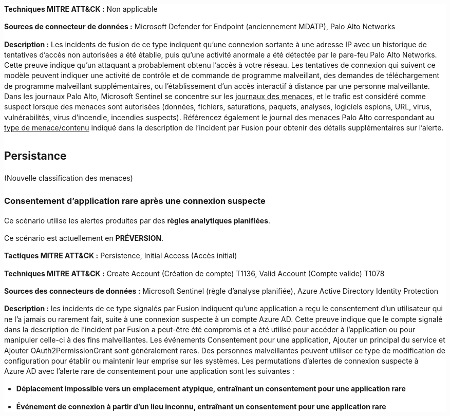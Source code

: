 **Techniques MITRE ATT&CK :** Non applicable

**Sources de connecteur de données :** Microsoft Defender for Endpoint (anciennement MDATP), Palo Alto Networks 

**Description :** Les incidents de fusion de ce type indiquent qu’une connexion sortante à une adresse IP avec un historique de tentatives d’accès non autorisées a été établie, puis qu’une activité anormale a été détectée par le pare-feu Palo Alto Networks. Cette preuve indique qu’un attaquant a probablement obtenu l’accès à votre réseau. Les tentatives de connexion qui suivent ce modèle peuvent indiquer une activité de contrôle et de commande de programme malveillant, des demandes de téléchargement de programme malveillant supplémentaires, ou l’établissement d’un accès interactif à distance par une personne malveillante. Dans les journaux Palo Alto, Microsoft Sentinel se concentre sur les [journaux des menaces](https://docs.paloaltonetworks.com/pan-os/8-1/pan-os-admin/monitoring/view-and-manage-logs/log-types-and-severity-levels/threat-logs), et le trafic est considéré comme suspect lorsque des menaces sont autorisées (données, fichiers, saturations, paquets, analyses, logiciels espions, URL, virus, vulnérabilités, virus d’incendie, incendies suspects). Référencez également le journal des menaces Palo Alto correspondant au [type de menace/contenu](https://docs.paloaltonetworks.com/pan-os/8-1/pan-os-admin/monitoring/use-syslog-for-monitoring/syslog-field-descriptions/threat-log-fields.html) indiqué dans la description de l’incident par Fusion pour obtenir des détails supplémentaires sur l’alerte.

## <a name="persistence"></a>Persistance
(Nouvelle classification des menaces)

### <a name="rare-application-consent-following-suspicious-sign-in"></a>Consentement d’application rare après une connexion suspecte

Ce scénario utilise les alertes produites par des **règles analytiques planifiées**.

Ce scénario est actuellement en **PRÉVERSION**.

**Tactiques MITRE ATT&CK :** Persistence, Initial Access (Accès initial)

**Techniques MITRE ATT&CK :** Create Account (Création de compte) T1136, Valid Account (Compte valide) T1078

**Sources des connecteurs de données :** Microsoft Sentinel (règle d’analyse planifiée), Azure Active Directory Identity Protection

**Description :** les incidents de ce type signalés par Fusion indiquent qu’une application a reçu le consentement d’un utilisateur qui ne l’a jamais ou rarement fait, suite à une connexion suspecte à un compte Azure AD. Cette preuve indique que le compte signalé dans la description de l’incident par Fusion a peut-être été compromis et a été utilisé pour accéder à l’application ou pour manipuler celle-ci à des fins malveillantes.  Les événements Consentement pour une application, Ajouter un principal du service et Ajouter OAuth2PermissionGrant sont généralement rares. Des personnes malveillantes peuvent utiliser ce type de modification de configuration pour établir ou maintenir leur emprise sur les systèmes. Les permutations d’alertes de connexion suspecte à Azure AD avec l’alerte rare de consentement pour une application sont les suivantes :

- **Déplacement impossible vers un emplacement atypique, entraînant un consentement pour une application rare**

- **Événement de connexion à partir d’un lieu inconnu, entraînant un consentement pour une application rare**
